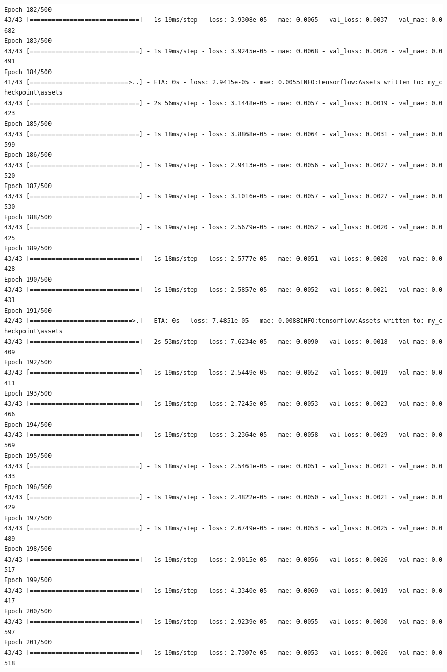     Epoch 182/500
    43/43 [==============================] - 1s 19ms/step - loss: 3.9308e-05 - mae: 0.0065 - val_loss: 0.0037 - val_mae: 0.0682
    Epoch 183/500
    43/43 [==============================] - 1s 19ms/step - loss: 3.9245e-05 - mae: 0.0068 - val_loss: 0.0026 - val_mae: 0.0491
    Epoch 184/500
    41/43 [===========================>..] - ETA: 0s - loss: 2.9415e-05 - mae: 0.0055INFO:tensorflow:Assets written to: my_checkpoint\assets
    43/43 [==============================] - 2s 56ms/step - loss: 3.1448e-05 - mae: 0.0057 - val_loss: 0.0019 - val_mae: 0.0423
    Epoch 185/500
    43/43 [==============================] - 1s 18ms/step - loss: 3.8868e-05 - mae: 0.0064 - val_loss: 0.0031 - val_mae: 0.0599
    Epoch 186/500
    43/43 [==============================] - 1s 19ms/step - loss: 2.9413e-05 - mae: 0.0056 - val_loss: 0.0027 - val_mae: 0.0520
    Epoch 187/500
    43/43 [==============================] - 1s 19ms/step - loss: 3.1016e-05 - mae: 0.0057 - val_loss: 0.0027 - val_mae: 0.0530
    Epoch 188/500
    43/43 [==============================] - 1s 19ms/step - loss: 2.5679e-05 - mae: 0.0052 - val_loss: 0.0020 - val_mae: 0.0425
    Epoch 189/500
    43/43 [==============================] - 1s 18ms/step - loss: 2.5777e-05 - mae: 0.0051 - val_loss: 0.0020 - val_mae: 0.0428
    Epoch 190/500
    43/43 [==============================] - 1s 19ms/step - loss: 2.5857e-05 - mae: 0.0052 - val_loss: 0.0021 - val_mae: 0.0431
    Epoch 191/500
    42/43 [============================>.] - ETA: 0s - loss: 7.4851e-05 - mae: 0.0088INFO:tensorflow:Assets written to: my_checkpoint\assets
    43/43 [==============================] - 2s 53ms/step - loss: 7.6234e-05 - mae: 0.0090 - val_loss: 0.0018 - val_mae: 0.0409
    Epoch 192/500
    43/43 [==============================] - 1s 19ms/step - loss: 2.5449e-05 - mae: 0.0052 - val_loss: 0.0019 - val_mae: 0.0411
    Epoch 193/500
    43/43 [==============================] - 1s 19ms/step - loss: 2.7245e-05 - mae: 0.0053 - val_loss: 0.0023 - val_mae: 0.0466
    Epoch 194/500
    43/43 [==============================] - 1s 19ms/step - loss: 3.2364e-05 - mae: 0.0058 - val_loss: 0.0029 - val_mae: 0.0569
    Epoch 195/500
    43/43 [==============================] - 1s 18ms/step - loss: 2.5461e-05 - mae: 0.0051 - val_loss: 0.0021 - val_mae: 0.0433
    Epoch 196/500
    43/43 [==============================] - 1s 19ms/step - loss: 2.4822e-05 - mae: 0.0050 - val_loss: 0.0021 - val_mae: 0.0429
    Epoch 197/500
    43/43 [==============================] - 1s 18ms/step - loss: 2.6749e-05 - mae: 0.0053 - val_loss: 0.0025 - val_mae: 0.0489
    Epoch 198/500
    43/43 [==============================] - 1s 19ms/step - loss: 2.9015e-05 - mae: 0.0056 - val_loss: 0.0026 - val_mae: 0.0517
    Epoch 199/500
    43/43 [==============================] - 1s 19ms/step - loss: 4.3340e-05 - mae: 0.0069 - val_loss: 0.0019 - val_mae: 0.0417
    Epoch 200/500
    43/43 [==============================] - 1s 19ms/step - loss: 2.9239e-05 - mae: 0.0055 - val_loss: 0.0030 - val_mae: 0.0597
    Epoch 201/500
    43/43 [==============================] - 1s 19ms/step - loss: 2.7307e-05 - mae: 0.0053 - val_loss: 0.0026 - val_mae: 0.0518